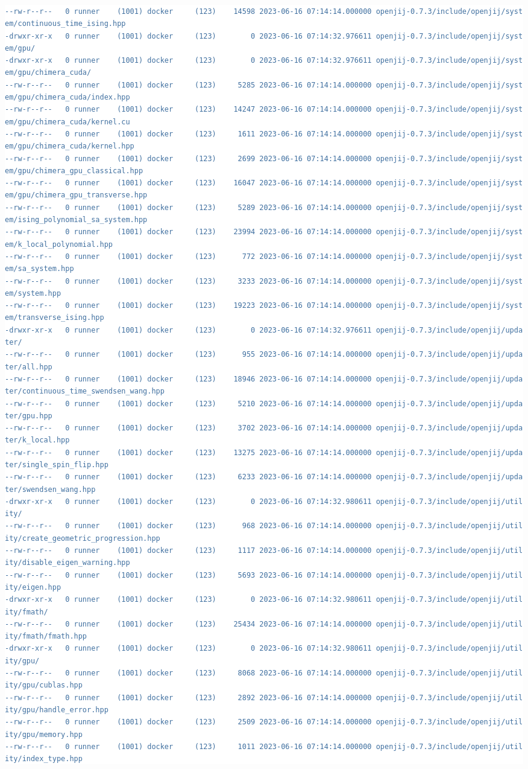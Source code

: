 ```diff
--rw-r--r--   0 runner    (1001) docker     (123)    14598 2023-06-16 07:14:14.000000 openjij-0.7.3/include/openjij/system/continuous_time_ising.hpp
-drwxr-xr-x   0 runner    (1001) docker     (123)        0 2023-06-16 07:14:32.976611 openjij-0.7.3/include/openjij/system/gpu/
-drwxr-xr-x   0 runner    (1001) docker     (123)        0 2023-06-16 07:14:32.976611 openjij-0.7.3/include/openjij/system/gpu/chimera_cuda/
--rw-r--r--   0 runner    (1001) docker     (123)     5285 2023-06-16 07:14:14.000000 openjij-0.7.3/include/openjij/system/gpu/chimera_cuda/index.hpp
--rw-r--r--   0 runner    (1001) docker     (123)    14247 2023-06-16 07:14:14.000000 openjij-0.7.3/include/openjij/system/gpu/chimera_cuda/kernel.cu
--rw-r--r--   0 runner    (1001) docker     (123)     1611 2023-06-16 07:14:14.000000 openjij-0.7.3/include/openjij/system/gpu/chimera_cuda/kernel.hpp
--rw-r--r--   0 runner    (1001) docker     (123)     2699 2023-06-16 07:14:14.000000 openjij-0.7.3/include/openjij/system/gpu/chimera_gpu_classical.hpp
--rw-r--r--   0 runner    (1001) docker     (123)    16047 2023-06-16 07:14:14.000000 openjij-0.7.3/include/openjij/system/gpu/chimera_gpu_transverse.hpp
--rw-r--r--   0 runner    (1001) docker     (123)     5289 2023-06-16 07:14:14.000000 openjij-0.7.3/include/openjij/system/ising_polynomial_sa_system.hpp
--rw-r--r--   0 runner    (1001) docker     (123)    23994 2023-06-16 07:14:14.000000 openjij-0.7.3/include/openjij/system/k_local_polynomial.hpp
--rw-r--r--   0 runner    (1001) docker     (123)      772 2023-06-16 07:14:14.000000 openjij-0.7.3/include/openjij/system/sa_system.hpp
--rw-r--r--   0 runner    (1001) docker     (123)     3233 2023-06-16 07:14:14.000000 openjij-0.7.3/include/openjij/system/system.hpp
--rw-r--r--   0 runner    (1001) docker     (123)    19223 2023-06-16 07:14:14.000000 openjij-0.7.3/include/openjij/system/transverse_ising.hpp
-drwxr-xr-x   0 runner    (1001) docker     (123)        0 2023-06-16 07:14:32.976611 openjij-0.7.3/include/openjij/updater/
--rw-r--r--   0 runner    (1001) docker     (123)      955 2023-06-16 07:14:14.000000 openjij-0.7.3/include/openjij/updater/all.hpp
--rw-r--r--   0 runner    (1001) docker     (123)    18946 2023-06-16 07:14:14.000000 openjij-0.7.3/include/openjij/updater/continuous_time_swendsen_wang.hpp
--rw-r--r--   0 runner    (1001) docker     (123)     5210 2023-06-16 07:14:14.000000 openjij-0.7.3/include/openjij/updater/gpu.hpp
--rw-r--r--   0 runner    (1001) docker     (123)     3702 2023-06-16 07:14:14.000000 openjij-0.7.3/include/openjij/updater/k_local.hpp
--rw-r--r--   0 runner    (1001) docker     (123)    13275 2023-06-16 07:14:14.000000 openjij-0.7.3/include/openjij/updater/single_spin_flip.hpp
--rw-r--r--   0 runner    (1001) docker     (123)     6233 2023-06-16 07:14:14.000000 openjij-0.7.3/include/openjij/updater/swendsen_wang.hpp
-drwxr-xr-x   0 runner    (1001) docker     (123)        0 2023-06-16 07:14:32.980611 openjij-0.7.3/include/openjij/utility/
--rw-r--r--   0 runner    (1001) docker     (123)      968 2023-06-16 07:14:14.000000 openjij-0.7.3/include/openjij/utility/create_geometric_progression.hpp
--rw-r--r--   0 runner    (1001) docker     (123)     1117 2023-06-16 07:14:14.000000 openjij-0.7.3/include/openjij/utility/disable_eigen_warning.hpp
--rw-r--r--   0 runner    (1001) docker     (123)     5693 2023-06-16 07:14:14.000000 openjij-0.7.3/include/openjij/utility/eigen.hpp
-drwxr-xr-x   0 runner    (1001) docker     (123)        0 2023-06-16 07:14:32.980611 openjij-0.7.3/include/openjij/utility/fmath/
--rw-r--r--   0 runner    (1001) docker     (123)    25434 2023-06-16 07:14:14.000000 openjij-0.7.3/include/openjij/utility/fmath/fmath.hpp
-drwxr-xr-x   0 runner    (1001) docker     (123)        0 2023-06-16 07:14:32.980611 openjij-0.7.3/include/openjij/utility/gpu/
--rw-r--r--   0 runner    (1001) docker     (123)     8068 2023-06-16 07:14:14.000000 openjij-0.7.3/include/openjij/utility/gpu/cublas.hpp
--rw-r--r--   0 runner    (1001) docker     (123)     2892 2023-06-16 07:14:14.000000 openjij-0.7.3/include/openjij/utility/gpu/handle_error.hpp
--rw-r--r--   0 runner    (1001) docker     (123)     2509 2023-06-16 07:14:14.000000 openjij-0.7.3/include/openjij/utility/gpu/memory.hpp
--rw-r--r--   0 runner    (1001) docker     (123)     1011 2023-06-16 07:14:14.000000 openjij-0.7.3/include/openjij/utility/index_type.hpp
```